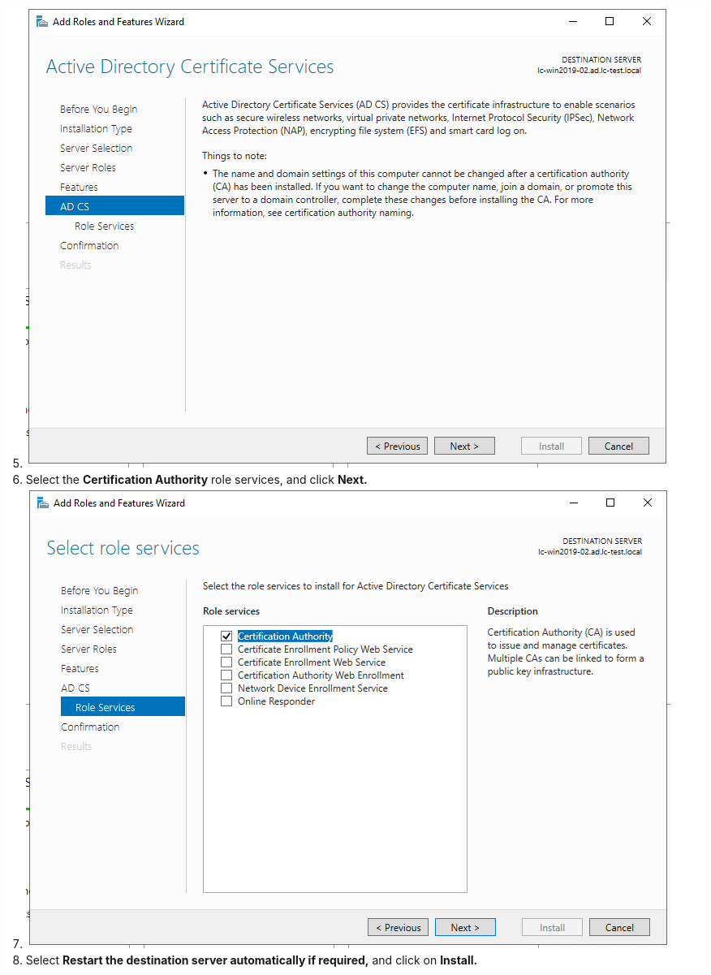 5. ![](../../.gitbook/assets/46.png)
6. Select the **Certification Authority** role services, and click **Next.**
7. ![](../../.gitbook/assets/47.png)
8. Select **Restart the destination server automatically if required,** and click on **Install.**